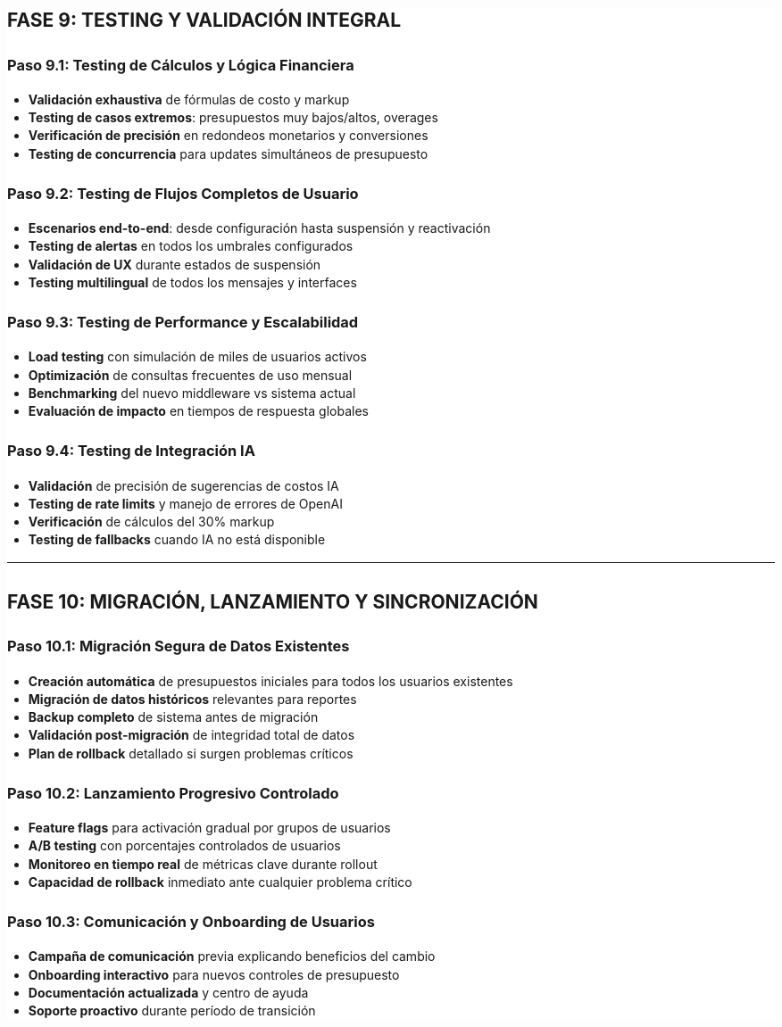 ## **FASE 9: TESTING Y VALIDACIÓN INTEGRAL**

### **Paso 9.1: Testing de Cálculos y Lógica Financiera**
- **Validación exhaustiva** de fórmulas de costo y markup
- **Testing de casos extremos**: presupuestos muy bajos/altos, overages
- **Verificación de precisión** en redondeos monetarios y conversiones
- **Testing de concurrencia** para updates simultáneos de presupuesto

### **Paso 9.2: Testing de Flujos Completos de Usuario**
- **Escenarios end-to-end**: desde configuración hasta suspensión y reactivación
- **Testing de alertas** en todos los umbrales configurados
- **Validación de UX** durante estados de suspensión
- **Testing multilingual** de todos los mensajes y interfaces

### **Paso 9.3: Testing de Performance y Escalabilidad**
- **Load testing** con simulación de miles de usuarios activos
- **Optimización** de consultas frecuentes de uso mensual
- **Benchmarking** del nuevo middleware vs sistema actual
- **Evaluación de impacto** en tiempos de respuesta globales

### **Paso 9.4: Testing de Integración IA**
- **Validación** de precisión de sugerencias de costos IA
- **Testing de rate limits** y manejo de errores de OpenAI
- **Verificación** de cálculos del 30% markup
- **Testing de fallbacks** cuando IA no está disponible

---

## **FASE 10: MIGRACIÓN, LANZAMIENTO Y SINCRONIZACIÓN**

### **Paso 10.1: Migración Segura de Datos Existentes**
- **Creación automática** de presupuestos iniciales para todos los usuarios existentes
- **Migración de datos históricos** relevantes para reportes
- **Backup completo** de sistema antes de migración
- **Validación post-migración** de integridad total de datos
- **Plan de rollback** detallado si surgen problemas críticos

### **Paso 10.2: Lanzamiento Progresivo Controlado**
- **Feature flags** para activación gradual por grupos de usuarios
- **A/B testing** con porcentajes controlados de usuarios
- **Monitoreo en tiempo real** de métricas clave durante rollout
- **Capacidad de rollback** inmediato ante cualquier problema crítico

### **Paso 10.3: Comunicación y Onboarding de Usuarios**
- **Campaña de comunicación** previa explicando beneficios del cambio
- **Onboarding interactivo** para nuevos controles de presupuesto
- **Documentación actualizada** y centro de ayuda
- **Soporte proactivo** durante período de transición

